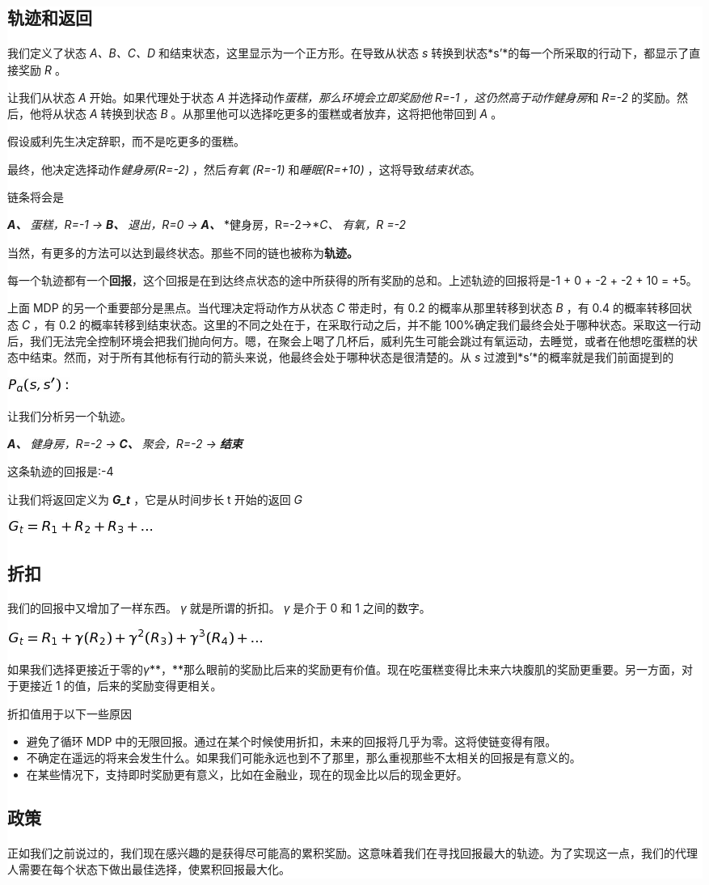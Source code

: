 ## 轨迹和返回

我们定义了状态 *A、B、C、D* 和结束状态，这里显示为一个正方形。在导致从状态 *s* 转换到状态*s’*的每一个所采取的行动下，都显示了直接奖励 *R* 。

让我们从状态 *A* 开始。如果代理处于状态 *A* 并选择动作*蛋糕，*那么环境会立即奖励他 *R=-1* ，这仍然高于动作*健身房*和 *R=-2* 的奖励。然后，他将从状态 *A* 转换到状态 *B* 。从那里他可以选择吃更多的蛋糕或者放弃，这将把他带回到 *A* 。

假设威利先生决定辞职，而不是吃更多的蛋糕。

最终，他决定选择动作*健身房(R=-2)* ，然后*有氧* *(R=-1)* 和*睡眠(R=+10)* ，这将导致*结束状态*。

链条将会是

***A、*** *蛋糕，R=-1 →* ***B、*** *退出，R=0 →* ***A、*** *健身房，R=-2→**C、* *有氧，R =-2*

当然，有更多的方法可以达到最终状态。那些不同的链也被称为**轨迹。**

每一个轨迹都有一个**回报**，这个回报是在到达终点状态的途中所获得的所有奖励的总和。上述轨迹的回报将是-1 + 0 + -2 + -2 + 10 = +5。

上面 MDP 的另一个重要部分是黑点。当代理决定将动作方从状态 *C* 带走时，有 0.2 的概率从那里转移到状态 *B* ，有 0.4 的概率转移回状态 *C* ，有 0.2 的概率转移到结束状态。这里的不同之处在于，在采取行动之后，并不能 100%确定我们最终会处于哪种状态。采取这一行动后，我们无法完全控制环境会把我们抛向何方。嗯，在聚会上喝了几杯后，威利先生可能会跳过有氧运动，去睡觉，或者在他想吃蛋糕的状态中结束。然而，对于所有其他标有行动的箭头来说，他最终会处于哪种状态是很清楚的。从 *s* 过渡到*s’*的概率就是我们前面提到的

![](img/7cf8d4457c12e4366bd8446a84c40c44.png)

让我们分析另一个轨迹。

***A、*** *健身房，R=-2 →* ***C、*** *聚会，R=-2 →* ***结束***

这条轨迹的回报是:-4

让我们将返回定义为 ***G_t*** ，它是从时间步长 t 开始的返回 *G*

![](img/d413dc47d3156b045ac0a5e316910a13.png)

## 折扣

我们的回报中又增加了一样东西。 *γ* 就是所谓的折扣。 *γ* 是介于 0 和 1 之间的数字。

![](img/7792146558703349dee6bec166510bc6.png)

如果我们选择更接近于零的*γ***，**那么眼前的奖励比后来的奖励更有价值。现在吃蛋糕变得比未来六块腹肌的奖励更重要。另一方面，对于更接近 1 的值，后来的奖励变得更相关。

折扣值用于以下一些原因

*   避免了循环 MDP 中的无限回报。通过在某个时候使用折扣，未来的回报将几乎为零。这将使链变得有限。
*   不确定在遥远的将来会发生什么。如果我们可能永远也到不了那里，那么重视那些不太相关的回报是有意义的。
*   在某些情况下，支持即时奖励更有意义，比如在金融业，现在的现金比以后的现金更好。

## 政策

正如我们之前说过的，我们现在感兴趣的是获得尽可能高的累积奖励。这意味着我们在寻找回报最大的轨迹。为了实现这一点，我们的代理人需要在每个状态下做出最佳选择，使累积回报最大化。
